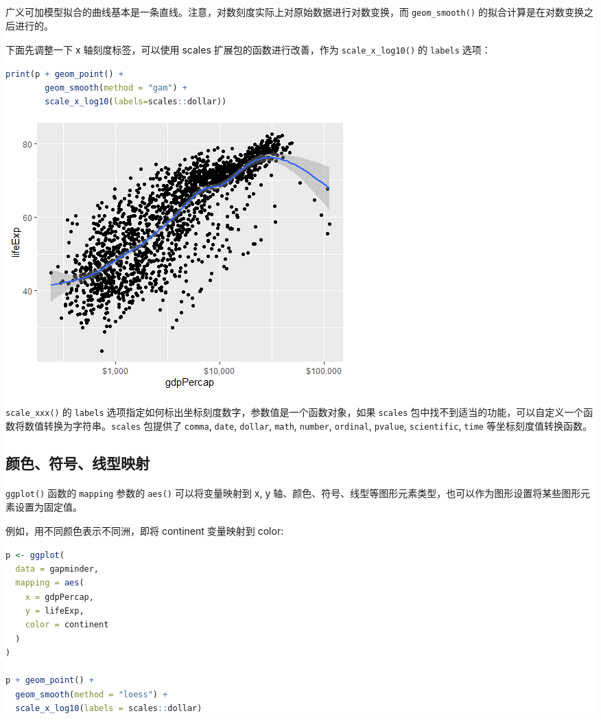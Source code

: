 广义可加模型拟合的曲线基本是一条直线。注意，对数刻度实际上对原始数据进行对数变换，而 `geom_smooth()` 的拟合计算是在对数变换之后进行的。

下面先调整一下 x 轴刻度标签，可以使用 scales 扩展包的函数进行改善，作为 `scale_x_log10()` 的 `labels` 选项：

```r
print(p + geom_point() +
        geom_smooth(method = "gam") +
        scale_x_log10(labels=scales::dollar))
```

![scatter+smooth+scale](images/2020-08-26-14-12-34.png)

`scale_xxx()` 的 `labels` 选项指定如何标出坐标刻度数字，参数值是一个函数对象，如果 `scales` 包中找不到适当的功能，可以自定义一个函数将数值转换为字符串。`scales` 包提供了 `comma`, `date`, `dollar`, `math`, `number`, `ordinal`, `pvalue`, `scientific`, `time` 等坐标刻度值转换函数。

## 颜色、符号、线型映射

`ggplot()` 函数的 `mapping` 参数的 `aes()` 可以将变量映射到 x, y 轴、颜色、符号、线型等图形元素类型，也可以作为图形设置将某些图形元素设置为固定值。

例如，用不同颜色表示不同洲，即将 continent 变量映射到 color:

```r
p <- ggplot(
  data = gapminder,
  mapping = aes(
    x = gdpPercap,
    y = lifeExp,
    color = continent
  )
)

p + geom_point() +
  geom_smooth(method = "loess") +
  scale_x_log10(labels = scales::dollar)
```
